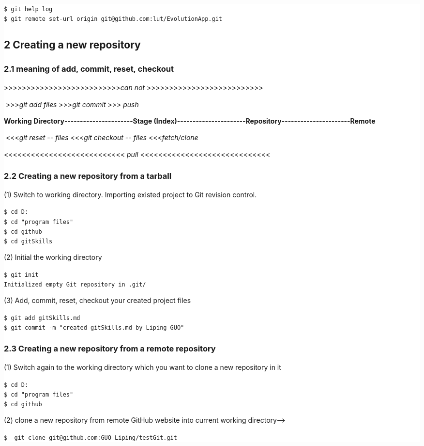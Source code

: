 ```Git
$ git help log
$ git remote set-url origin git@github.com:lut/EvolutionApp.git
```



## 2 Creating a new  repository

### 2.1 meaning of add, commit, reset, checkout            
​								>>>>>>>>>>>>>>>>>>>>>>>>>>*can not* >>>>>>>>>>>>>>>>>>>>>>>>>>

​										>>>*git add files*					>>>*git commit*						>>> *push*

**Working Directory**----------------------**Stage (Index)**----------------------**Repository**----------------------**Remote**

​									<<<*git reset -- files*			<<<*git checkout -- files*			<<<*fetch/clone*

​								<<<<<<<<<<<<<<<<<<<<<<<<<<< *pull* <<<<<<<<<<<<<<<<<<<<<<<<<<<<<

### 2.2 Creating a new  repository from a tarball

(1) Switch to working directory. Importing existed project to Git revision control.

```Git
$ cd D:
$ cd "program files"
$ cd github
$ cd gitSkills
```

(2) Initial the working directory

```Git
$ git init
Initialized empty Git repository in .git/
```

(3) Add, commit, reset, checkout your created project files

```
$ git add gitSkills.md
$ git commit -m "created gitSkills.md by Liping GUO"
```

### 2.3 Creating a new  repository from a remote repository

(1) Switch again to the working directory which you want to clone a new repository in it

```Git
$ cd D:
$ cd "program files"
$ cd github
```

(2) clone a new repository from remote GitHub website into current working directory-->

```
$  git clone git@github.com:GUO-Liping/testGit.git
```

